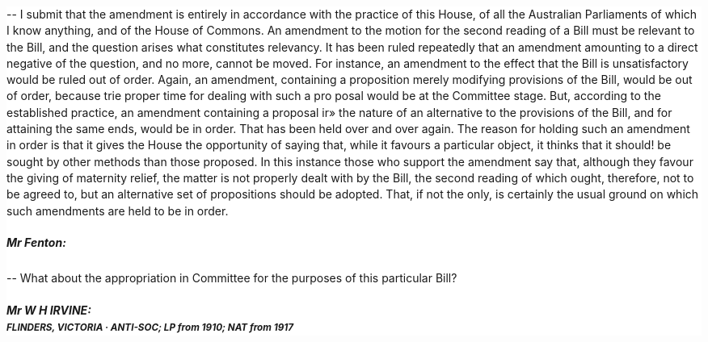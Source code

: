 --  I submit that the amendment is entirely in accordance with the practice of this House, of all the Australian Parliaments of which I know anything, and of the House of Commons. An amendment to the motion for the second reading of a Bill must be relevant to the Bill, and the question arises what constitutes relevancy. It has been ruled repeatedly that an amendment amounting to a direct negative of the question, and no more, cannot be moved. For instance, an amendment to the effect that the Bill is unsatisfactory would be ruled out of order. Again, an amendment, containing a proposition merely modifying provisions of the Bill, would be out of order, because trie proper time for dealing with such a pro posal would be at the Committee stage. But, according to the established practice, an amendment containing  a  proposal ir» the nature of an alternative to the provisions of the Bill, and for attaining the same ends, would be in order. That has been held over and over again. The reason for holding such an amendment in order is that it gives the House the opportunity of saying that, while it favours a particular object, it thinks that it should! be sought by other methods than those proposed. In this instance those who support the amendment say that, although they favour the giving of maternity relief, the matter is not properly dealt with by the Bill, the second reading of which ought, therefore, not to be agreed to, but an alternative set of propositions should be adopted. That, if not the only, is certainly the usual ground on which such amendments are held to be in order. 

##### Mr Fenton:

--  What about the appropriation in Committee for the purposes of this particular Bill? 

##### Mr W H IRVINE:<br><small class="text-muted">FLINDERS, VICTORIA &middot; ANTI-SOC; LP from 1910; NAT from 1917</small>

